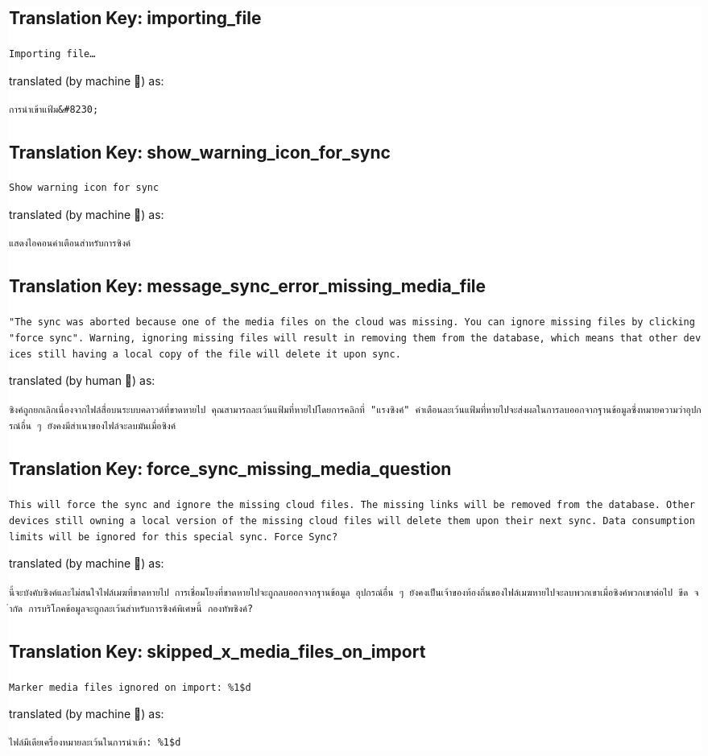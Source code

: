 
## Translation Key: importing_file
```
Importing file…
```
translated (by machine 🤖) as:
```
การนำเข้าแฟ้ม&#8230;
```


## Translation Key: show_warning_icon_for_sync
```
Show warning icon for sync
```
translated (by machine 🤖) as:
```
แสดงไอคอนคำเตือนสำหรับการซิงค์
```


## Translation Key: message_sync_error_missing_media_file
```
"The sync was aborted because one of the media files on the cloud was missing. You can ignore missing files by clicking "force sync". Warning, ignoring missing files will result in removing them from the database, which means that other devices still having a local copy of the file will delete it upon sync.
```
translated (by human 👀) as:
```
ซิงค์ถูกยกเลิกเนื่องจากไฟล์สื่อบนระบบคลาวด์ที่ขาดหายไป คุณสามารถละเว้นแฟ้มที่หายไปโดยการคลิกที่ "แรงซิงค์" คำเตือนละเว้นแฟ้มที่หายไปจะส่งผลในการลบออกจากฐานข้อมูลซึ่งหมายความว่าอุปกรณ์อื่น ๆ ยังคงมีสำเนาของไฟล์จะลบมันเมื่อซิงค์
```


## Translation Key: force_sync_missing_media_question
```
This will force the sync and ignore the missing cloud files. The missing links will be removed from the database. Other devices still owning a local version of the missing cloud files will delete them upon their next sync. Data consumption limits will be ignored for this special sync. Force Sync?
```
translated (by machine 🤖) as:
```
นี้จะบังคับซิงค์และไม่สนใจไฟล์เมฆที่ขาดหายไป การเชื่อมโยงที่ขาดหายไปจะถูกลบออกจากฐานข้อมูล อุปกรณ์อื่น ๆ ยังคงเป็นเจ้าของท้องถิ่นของไฟล์เมฆหายไปจะลบพวกเขาเมื่อซิงค์พวกเขาต่อไป ขีด จำกัด การบริโภคข้อมูลจะถูกละเว้นสำหรับการซิงค์พิเศษนี้ กองทัพซิงค์?
```


## Translation Key: skipped_x_media_files_on_import
```
Marker media files ignored on import: %1$d
```
translated (by machine 🤖) as:
```
ไฟล์มีเดียเครื่องหมายละเว้นในการนำเข้า: %1$d
```
